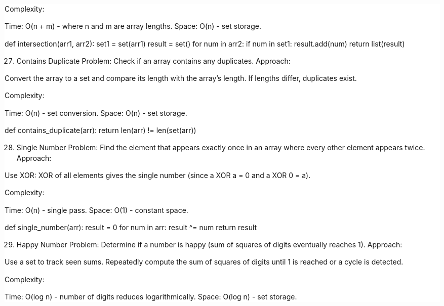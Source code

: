 Complexity:

Time: O(n + m) - where n and m are array lengths.
Space: O(n) - set storage.

def intersection(arr1, arr2):
    set1 = set(arr1)
    result = set()
    for num in arr2:
        if num in set1:
            result.add(num)
    return list(result)


27. Contains Duplicate
Problem: Check if an array contains any duplicates.
Approach:

Convert the array to a set and compare its length with the array’s length.
If lengths differ, duplicates exist.

Complexity:

Time: O(n) - set conversion.
Space: O(n) - set storage.

def contains_duplicate(arr):
    return len(arr) != len(set(arr))


28. Single Number
Problem: Find the element that appears exactly once in an array where every other element appears twice.
Approach:

Use XOR: XOR of all elements gives the single number (since a XOR a = 0 and a XOR 0 = a).

Complexity:

Time: O(n) - single pass.
Space: O(1) - constant space.

def single_number(arr):
    result = 0
    for num in arr:
        result ^= num
    return result


29. Happy Number
Problem: Determine if a number is happy (sum of squares of digits eventually reaches 1).
Approach:

Use a set to track seen sums.
Repeatedly compute the sum of squares of digits until 1 is reached or a cycle is detected.

Complexity:

Time: O(log n) - number of digits reduces logarithmically.
Space: O(log n) - set storage.

